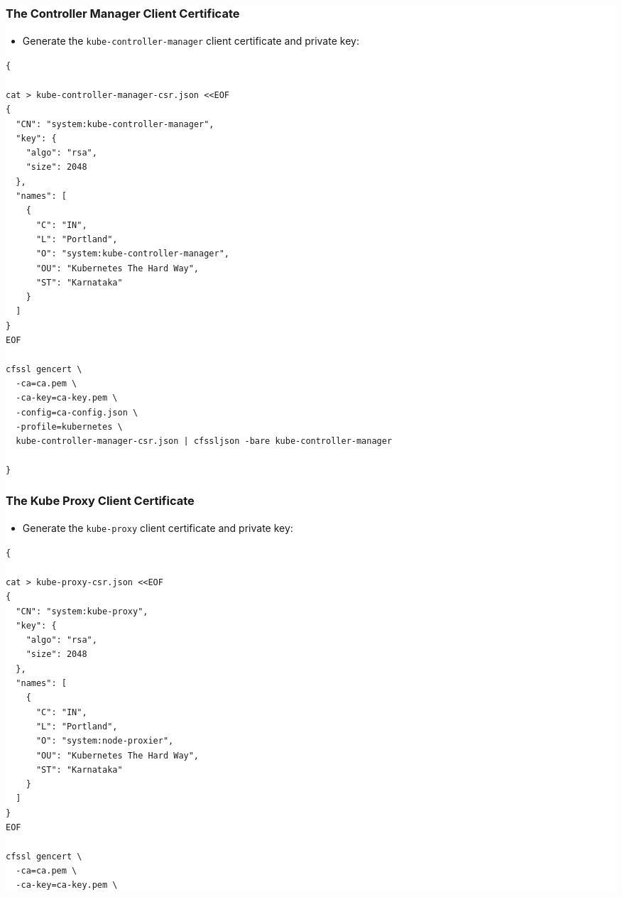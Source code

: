 ### The Controller Manager Client Certificate

- Generate the `kube-controller-manager` client certificate and private key:

```command
{

cat > kube-controller-manager-csr.json <<EOF
{
  "CN": "system:kube-controller-manager",
  "key": {
    "algo": "rsa",
    "size": 2048
  },
  "names": [
    {
      "C": "IN",
      "L": "Portland",
      "O": "system:kube-controller-manager",
      "OU": "Kubernetes The Hard Way",
      "ST": "Karnataka"
    }
  ]
}
EOF

cfssl gencert \
  -ca=ca.pem \
  -ca-key=ca-key.pem \
  -config=ca-config.json \
  -profile=kubernetes \
  kube-controller-manager-csr.json | cfssljson -bare kube-controller-manager

}
```

### The Kube Proxy Client Certificate

- Generate the `kube-proxy` client certificate and private key:

```command
{

cat > kube-proxy-csr.json <<EOF
{
  "CN": "system:kube-proxy",
  "key": {
    "algo": "rsa",
    "size": 2048
  },
  "names": [
    {
      "C": "IN",
      "L": "Portland",
      "O": "system:node-proxier",
      "OU": "Kubernetes The Hard Way",
      "ST": "Karnataka"
    }
  ]
}
EOF

cfssl gencert \
  -ca=ca.pem \
  -ca-key=ca-key.pem \
```